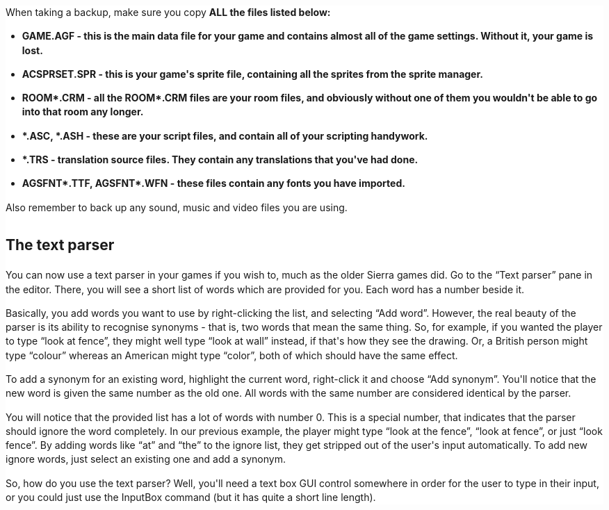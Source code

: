 When taking a backup, make sure you copy **ALL the files
listed below:**

-   **GAME.AGF - this is the main data file for your game
    and contains almost all of the game settings. Without it, your game
    is lost.**

-   **ACSPRSET.SPR - this is your game's sprite file,
    containing all the sprites from the sprite manager.**

-   **ROOM\*.CRM - all the ROOM\*.CRM files are your room
    files, and obviously without one of them you wouldn't be able to go
    into that room any longer.**

-   **\*.ASC, \*.ASH - these are your script files, and
    contain all of your scripting handywork.**

-   **\*.TRS - translation source files. They contain any
    translations that you've had done.**

-   **AGSFNT\*.TTF, AGSFNT\*.WFN - these files contain any
    fonts you have imported.**

Also remember to back up any sound, music and video files you are using.

The text parser 
---------------

You can now use a text parser in your games if you wish to, much as the
older Sierra games did. Go to the “Text parser” pane in the editor.
There, you will see a short list of words which are provided for you.
Each word has a number beside it.

Basically, you add words you want to use by right-clicking the list, and
selecting “Add word”. However, the real beauty of the parser is its
ability to recognise synonyms - that is, two words that mean the same
thing. So, for example, if you wanted the player to type “look at
fence”, they might well type “look at wall” instead, if that's how they
see the drawing. Or, a British person might type “colour” whereas an
American might type “color”, both of which should have the same effect.

To add a synonym for an existing word, highlight the current word,
right-click it and choose “Add synonym”. You'll notice that the new word
is given the same number as the old one. All words with the same number
are considered identical by the parser.

You will notice that the provided list has a lot of words with number 0.
This is a special number, that indicates that the parser should ignore
the word completely. In our previous example, the player might type
“look at the fence”, “look at fence”, or just “look fence”. By adding
words like “at” and “the” to the ignore list, they get stripped out of
the user's input automatically. To add new ignore words, just select an
existing one and add a synonym.

So, how do you use the text parser? Well, you'll need a text box GUI
control somewhere in order for the user to type in their input, or you
could just use the InputBox command (but it has quite a short line
length).
